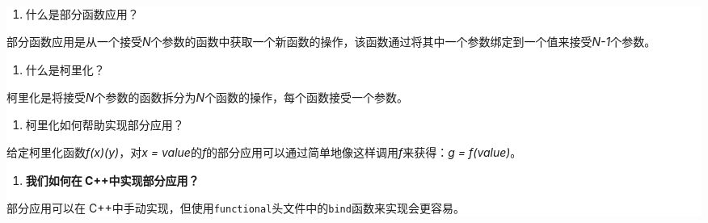 1.  什么是部分函数应用？

部分函数应用是从一个接受*N*个参数的函数中获取一个新函数的操作，该函数通过将其中一个参数绑定到一个值来接受*N-1*个参数。

1.  什么是柯里化？

柯里化是将接受*N*个参数的函数拆分为*N*个函数的操作，每个函数接受一个参数。

1.  柯里化如何帮助实现部分应用？

给定柯里化函数*f(x)(y)*，对*x = value*的*f*的部分应用可以通过简单地像这样调用*f*来获得：*g = f(value)*。

1.  **我们如何在 C++中实现部分应用？**

部分应用可以在 C++中手动实现，但使用`functional`头文件中的`bind`函数来实现会更容易。
